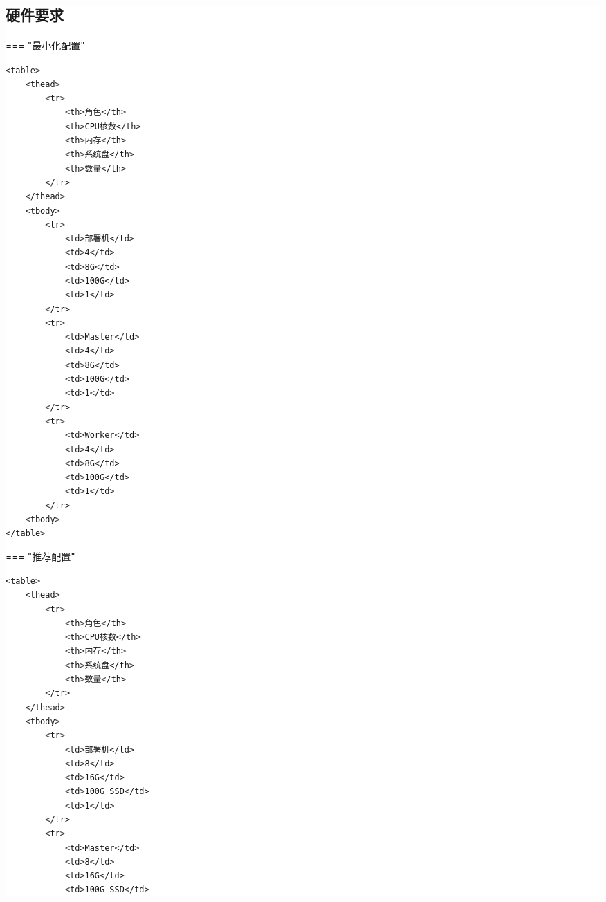 
## 硬件要求

=== "最小化配置"

    <table>
        <thead>
            <tr>
                <th>角色</th>
                <th>CPU核数</th>
                <th>内存</th>
                <th>系统盘</th>
                <th>数量</th>
            </tr>
        </thead>
        <tbody>
            <tr>
                <td>部署机</td>
                <td>4</td>
                <td>8G</td>
                <td>100G</td>
                <td>1</td>
            </tr>
            <tr>
                <td>Master</td>
                <td>4</td>
                <td>8G</td>
                <td>100G</td>
                <td>1</td>
            </tr>
            <tr>
                <td>Worker</td>
                <td>4</td>
                <td>8G</td>
                <td>100G</td>
                <td>1</td>
            </tr>
        <tbody>
    </table>

=== "推荐配置"

    <table>
        <thead>
            <tr>
                <th>角色</th>
                <th>CPU核数</th>
                <th>内存</th>
                <th>系统盘</th>
                <th>数量</th>
            </tr>
        </thead>
        <tbody>
            <tr>
                <td>部署机</td>
                <td>8</td>
                <td>16G</td>
                <td>100G SSD</td>
                <td>1</td>
            </tr>
            <tr>
                <td>Master</td>
                <td>8</td>
                <td>16G</td>
                <td>100G SSD</td>
